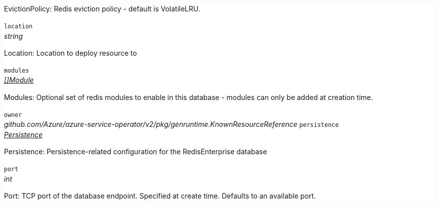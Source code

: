 <p>EvictionPolicy: Redis eviction policy - default is VolatileLRU.</p>
</td>
</tr>
<tr>
<td>
<code>location</code><br/>
<em>
string
</em>
</td>
<td>
<p>Location: Location to deploy resource to</p>
</td>
</tr>
<tr>
<td>
<code>modules</code><br/>
<em>
<a href="#cache.azure.com/v1alpha1api20210301.Module">
[]Module
</a>
</em>
</td>
<td>
<p>Modules: Optional set of redis modules to enable in this database - modules can only be added at creation time.</p>
</td>
</tr>
<tr>
<td>
<code>owner</code><br/>
<em>
github.com/Azure/azure-service-operator/v2/pkg/genruntime.KnownResourceReference
</em>
</td>
<td>
</td>
</tr>
<tr>
<td>
<code>persistence</code><br/>
<em>
<a href="#cache.azure.com/v1alpha1api20210301.Persistence">
Persistence
</a>
</em>
</td>
<td>
<p>Persistence: Persistence-related configuration for the RedisEnterprise database</p>
</td>
</tr>
<tr>
<td>
<code>port</code><br/>
<em>
int
</em>
</td>
<td>
<p>Port: TCP port of the database endpoint. Specified at create time. Defaults to an available port.</p>
</td>
</tr>
<tr>